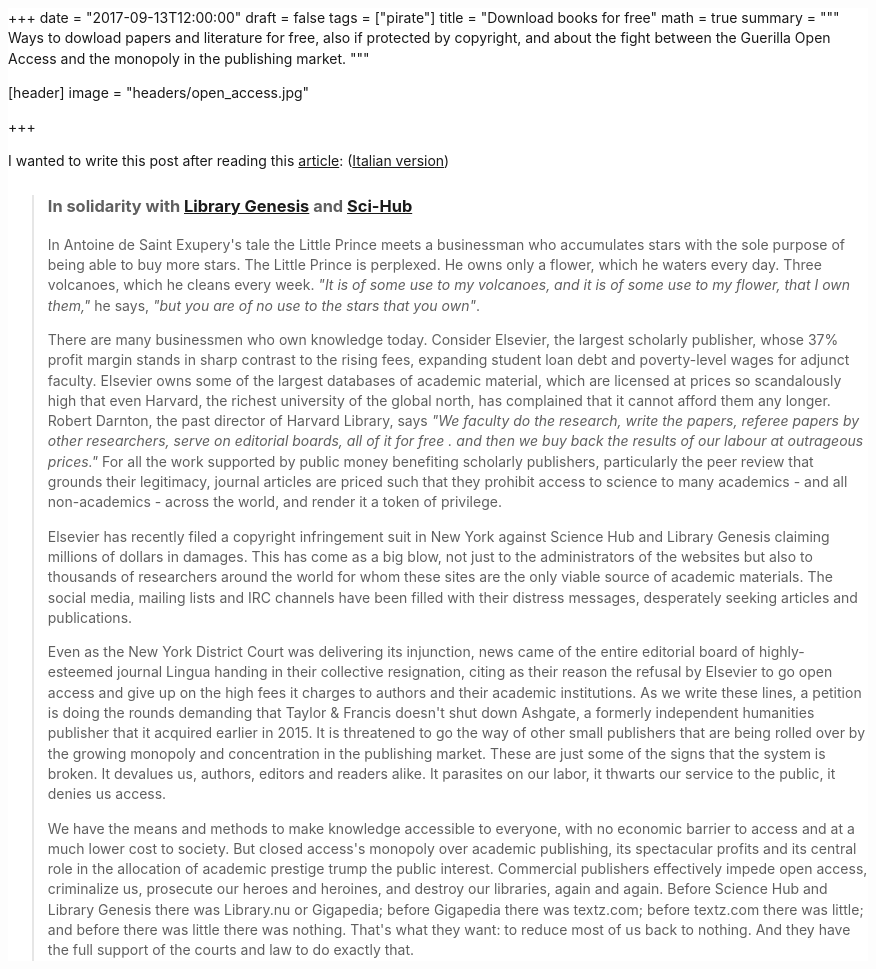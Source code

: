 +++
date = "2017-09-13T12:00:00"
draft = false
tags = ["pirate"]
title = "Download books for free"
math = true
summary = """
Ways to dowload papers and literature for free, also if protected by copyright, and about the fight between the Guerilla Open Access and the monopoly in the publishing market.
"""

[header]
image = "headers/open_access.jpg"

+++


I wanted to write this post after reading this [article](http://custodians.online/italian.html): ([Italian version](http://custodians.online/italian.html))

>### In solidarity with [Library Genesis](http://libgen.io/) and [Sci-Hub](http://sci-hub.io/)
>In Antoine de Saint Exupery's tale the Little Prince meets a businessman who accumulates stars with the sole purpose of being able to buy more stars. The Little Prince is perplexed. He owns only a flower, which he waters every day. Three volcanoes, which he cleans every week. *"It is of some use to my volcanoes, and it is of some use to my flower, that I own them,"* he says, *"but you are of no use to the stars that you own"*.
>
>There are many businessmen who own knowledge today. Consider Elsevier, the largest scholarly publisher, whose 37% profit margin stands in sharp contrast to the rising fees, expanding student loan debt and poverty-level wages for adjunct faculty. Elsevier owns some of the largest databases of academic material, which are licensed at prices so scandalously high that even Harvard, the richest university of the global north, has complained that it cannot afford them any longer. Robert Darnton, the past director of Harvard Library, says *"We faculty do the research, write the papers, referee papers by other researchers, serve on editorial boards, all of it for free . and then we buy back the results of our labour at outrageous prices."* For all the work supported by public money benefiting scholarly publishers, particularly the peer review that grounds their legitimacy, journal articles are priced such that they prohibit access to science to many academics - and all non-academics - across the world, and render it a token of privilege.
>
>Elsevier has recently filed a copyright infringement suit in New York against Science Hub and Library Genesis claiming millions of dollars in damages. This has come as a big blow, not just to the administrators of the websites but also to thousands of researchers around the world for whom these sites are the only viable source of academic materials. The social media, mailing lists and IRC channels have been filled with their distress messages, desperately seeking articles and publications.
>
>Even as the New York District Court was delivering its injunction, news came of the entire editorial board of highly-esteemed journal Lingua handing in their collective resignation, citing as their reason the refusal by Elsevier to go open access and give up on the high fees it charges to authors and their academic institutions. As we write these lines, a petition is doing the rounds demanding that Taylor & Francis doesn't shut down Ashgate, a formerly independent humanities publisher that it acquired earlier in 2015. It is threatened to go the way of other small publishers that are being rolled over by the growing monopoly and concentration in the publishing market. These are just some of the signs that the system is broken. It devalues us, authors, editors and readers alike. It parasites on our labor, it thwarts our service to the public, it denies us access.
>
>We have the means and methods to make knowledge accessible to everyone, with no economic barrier to access and at a much lower cost to society. But closed access's monopoly over academic publishing, its spectacular profits and its central role in the allocation of academic prestige trump the public interest. Commercial publishers effectively impede open access, criminalize us, prosecute our heroes and heroines, and destroy our libraries, again and again. Before Science Hub and Library Genesis there was Library.nu or Gigapedia; before Gigapedia there was textz.com; before textz.com there was little; and before there was little there was nothing. That's what they want: to reduce most of us back to nothing. And they have the full support of the courts and law to do exactly that.
>

[^1]: If you want to suggest other sites, you can contact me or write in the comments. Some links may be temporarily or permanently broken, because of the law.
[^2]: The courses are a little bit off topic in this post, but I think they can be usefull resourses to study.
[^3]: You need knoledge of databases, web design and, most of all, you need to know how to stay anonymous. I don't suggest you to try, unless you know what you are doing.